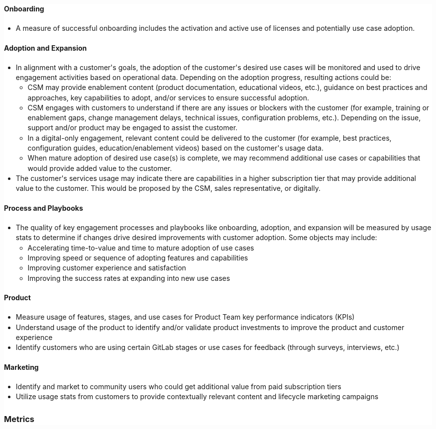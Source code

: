#### Onboarding

- A measure of successful onboarding includes the activation and active use of licenses and potentially use case adoption.

#### Adoption and Expansion

- In alignment with a customer's goals, the adoption of the customer's desired use cases will be monitored and used to drive engagement activities based on operational data. Depending on the adoption progress, resulting actions could be:
  - CSM may provide enablement content (product documentation, educational videos, etc.), guidance on best practices and approaches, key capabilities to adopt, and/or services to ensure successful adoption.
  - CSM engages with customers to understand if there are any issues or blockers with the customer (for example, training or enablement gaps, change management delays, technical issues, configuration problems, etc.). Depending on the issue, support and/or product may be engaged to assist the customer.
  - In a digital-only engagement, relevant content could be delivered to the customer (for example, best practices, configuration guides, education/enablement videos) based on the customer's usage data.
  - When mature adoption of desired use case(s) is complete, we may recommend additional use cases or capabilities that would provide added value to the customer. 
- The customer's services usage may indicate there are capabilities in a higher subscription tier that may provide additional value to the customer. This would be proposed by the CSM, sales representative, or digitally. 

#### Process and Playbooks

- The quality of key engagement processes and playbooks like onboarding, adoption, and expansion will be measured by usage stats to determine if changes drive desired improvements with customer adoption. Some objects may include: 
  - Accelerating time-to-value and time to mature adoption of use cases
  - Improving speed or sequence of adopting features and capabilities
  - Improving customer experience and satisfaction
  - Improving the success rates at expanding into new use cases

#### Product

- Measure usage of features, stages, and use cases for Product Team key performance indicators (KPIs)
- Understand usage of the product to identify and/or validate product investments to improve the product and customer experience
- Identify customers who are using certain GitLab stages or use cases for feedback (through surveys, interviews, etc.)

#### Marketing

- Identify and market to community users who could get additional value from paid subscription tiers
- Utilize usage stats from customers to provide contextually relevant content and lifecycle marketing campaigns

### Metrics
